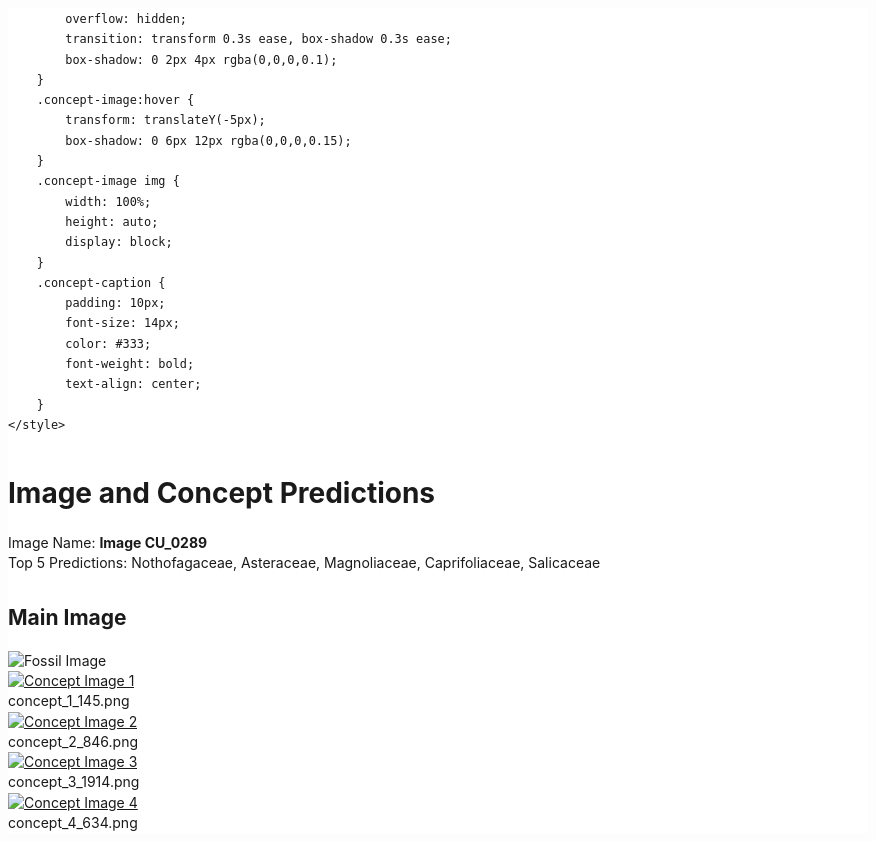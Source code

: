             overflow: hidden;
            transition: transform 0.3s ease, box-shadow 0.3s ease;
            box-shadow: 0 2px 4px rgba(0,0,0,0.1);
        }
        .concept-image:hover {
            transform: translateY(-5px);
            box-shadow: 0 6px 12px rgba(0,0,0,0.15);
        }
        .concept-image img {
            width: 100%;
            height: auto;
            display: block;
        }
        .concept-caption {
            padding: 10px;
            font-size: 14px;
            color: #333;
            font-weight: bold;
            text-align: center;
        }
    </style>
</head>
<body>
    <h1>Image and Concept Predictions</h1>
    <div class="image-name">Image Name: <strong>Image CU_0289</strong></div>
    <div class="predictions">
        Top 5 Predictions: Nothofagaceae, Asteraceae, Magnoliaceae, Caprifoliaceae, Salicaceae
    </div>
    <div class="divider"></div>
    <div class="main-image-container">
        <h2>Main Image</h2>
        <img src="https://storage.googleapis.com/serrelab/fossil_lens/inference_concepts2/CU_0289/image.jpg" alt="Fossil Image" style="width: 300px; height: 600px; object-fit: contain;>
    </div>
    <div class="divider"></div>
    <div class="concept-grid">
        <div class="concept-image">
            <a href="https://fel-thomas.github.io/Leaf-Lens/concepts/Concept%20145/" target="_blank">
                <img src="https://storage.googleapis.com/serrelab/prj_fossils/unknown_fossils_concepts2/fossil_CU_0289/concept_1_145.png" alt="Concept Image 1">
            </a>
            <div class="concept-caption">concept_1_145.png</div>
        </div>
<div class="concept-image">
            <a href="https://fel-thomas.github.io/Leaf-Lens/concepts/Concept%20846/" target="_blank">
                <img src="https://storage.googleapis.com/serrelab/prj_fossils/unknown_fossils_concepts2/fossil_CU_0289/concept_2_846.png" alt="Concept Image 2">
            </a>
            <div class="concept-caption">concept_2_846.png</div>
        </div>
<div class="concept-image">
            <a href="https://fel-thomas.github.io/Leaf-Lens/concepts/Concept%201914/" target="_blank">
                <img src="https://storage.googleapis.com/serrelab/prj_fossils/unknown_fossils_concepts2/fossil_CU_0289/concept_3_1914.png" alt="Concept Image 3">
            </a>
            <div class="concept-caption">concept_3_1914.png</div>
        </div>
<div class="concept-image">
            <a href="https://fel-thomas.github.io/Leaf-Lens/concepts/Concept%20634/" target="_blank">
                <img src="https://storage.googleapis.com/serrelab/prj_fossils/unknown_fossils_concepts2/fossil_CU_0289/concept_4_634.png" alt="Concept Image 4">
            </a>
            <div class="concept-caption">concept_4_634.png</div>
        </div>
<div class="concept-image">
            <a href="https://fel-thomas.github.io/Leaf-Lens/concepts/Concept%201572/" target="_blank">